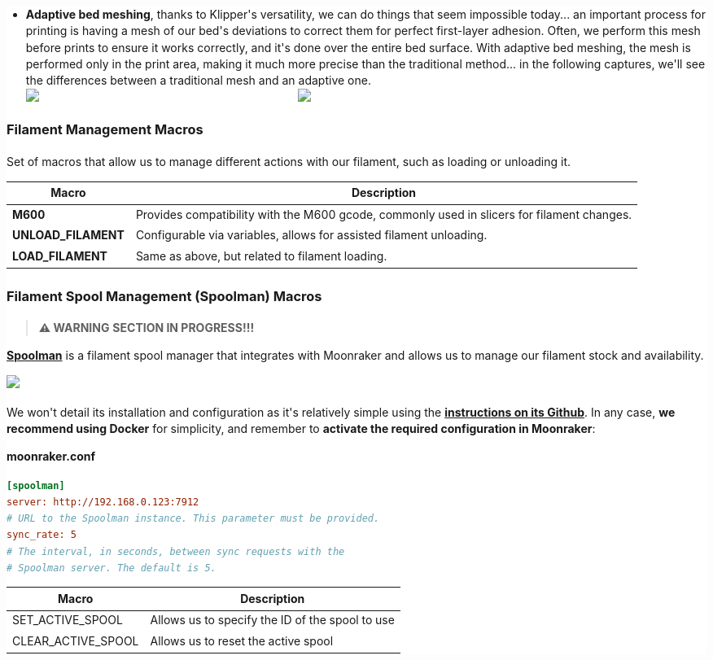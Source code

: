   * **Adaptive bed meshing**, thanks to Klipper's versatility, we can do things that seem impossible today... an important process for printing is having a mesh of our bed's deviations to correct them for perfect first-layer adhesion.
    Often, we perform this mesh before prints to ensure it works correctly, and it's done over the entire bed surface.
    With adaptive bed meshing, the mesh is performed only in the print area, making it much more precise than the traditional method... in the following captures, we'll see the differences between a traditional mesh and an adaptive one.
      <div style="display: flex; justify-content: space-between;">
       <img src="https://klipper.3dwork.io/~gitbook/image?url=https%3A%2F%2Fcontent.gitbook.com%2Fcontent%2FH6gCE2fgkkpOScJ72TP7%2Fblobs%2FtzhCFrbnNrVj5L2bkdrr%2Fimage.png&width=300&dpr=2&quality=100&sign=ec43d93c&sv=2" width="40%">
       <img src="https://klipper.3dwork.io/~gitbook/image?url=https%3A%2F%2Fcontent.gitbook.com%2Fcontent%2FH6gCE2fgkkpOScJ72TP7%2Fblobs%2FwajqLHhuYm3u68A8Sy4x%2Fimage.png&width=300&dpr=2&quality=100&sign=e5613596&sv=2" width="60%">
      </div>

### **Filament Management Macros**

Set of macros that allow us to manage different actions with our filament, such as loading or unloading it.

| Macro             | Description                                                                           |
| ----------------- | ------------------------------------------------------------------------------------- |
| **M600** | Provides compatibility with the M600 gcode, commonly used in slicers for filament changes. |
| **UNLOAD\_FILAMENT** | Configurable via variables, allows for assisted filament unloading.                 |
| **LOAD\_FILAMENT** | Same as above, but related to filament loading.                                       |

### **Filament Spool Management (Spoolman) Macros**

> **⚠️ WARNING**
> **SECTION IN PROGRESS\!\!\!**

[**Spoolman**](https://github.com/Donkie/Spoolman) is a filament spool manager that integrates with Moonraker and allows us to manage our filament stock and availability.

![](https://klipper.3dwork.io/~gitbook/image?url=https%3A%2F%2F276162026-files.gitbook.io%2F%7E%2Ffiles%2Fv0%2Fb%2Fgitbook-x-prod.appspot.com%2Fo%2Fspaces%252FH6gCE2fgkkpOScJ72TP7%252Fuploads%252FhiSCtknzBswK3eEWyUKS%252Fimage.png%3Falt%3Dmedia%26token%3D7119c3c4-45da-4baf-a893-614184c68119&width=400&dpr=3&quality=100&sign=f69fd5f6&sv=2)

We won't detail its installation and configuration as it's relatively simple using the [**instructions on its Github**](https://github.com/Donkie/Spoolman). In any case, **we recommend using Docker** for simplicity, and remember to **activate the required configuration in Moonraker**:

**moonraker.conf**

```ini
[spoolman]
server: http://192.168.0.123:7912
# URL to the Spoolman instance. This parameter must be provided.
sync_rate: 5
# The interval, in seconds, between sync requests with the
# Spoolman server. The default is 5.
```

| Macro                | Description                                 |
| -------------------- | ------------------------------------------- |
| SET\_ACTIVE\_SPOOL   | Allows us to specify the ID of the spool to use |
| CLEAR\_ACTIVE\_SPOOL | Allows us to reset the active spool           |
